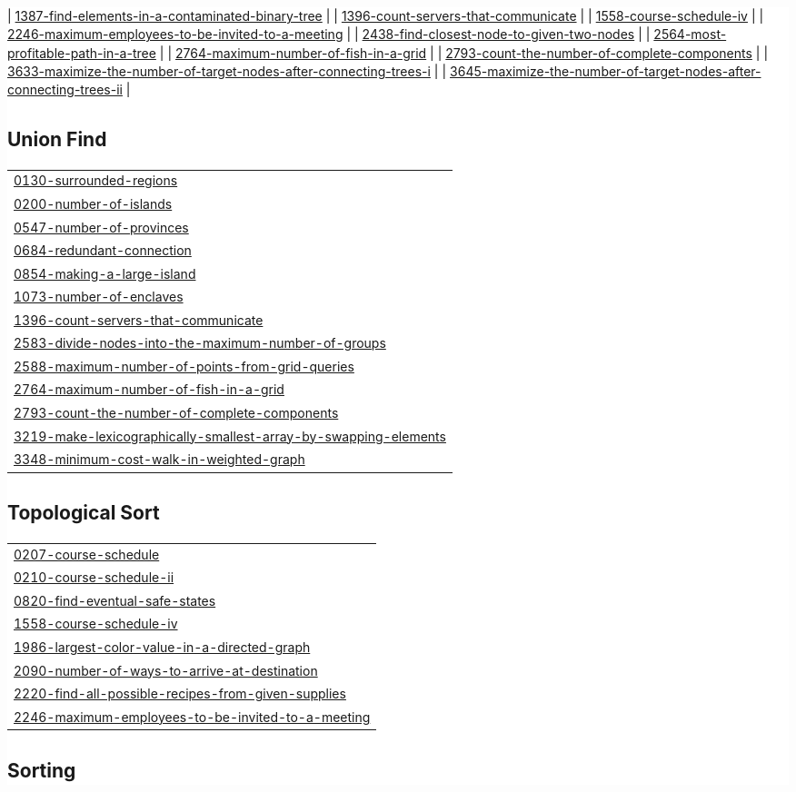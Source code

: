 | [1387-find-elements-in-a-contaminated-binary-tree](https://github.com/rama7993/Coding/tree/master/1387-find-elements-in-a-contaminated-binary-tree) |
| [1396-count-servers-that-communicate](https://github.com/rama7993/Coding/tree/master/1396-count-servers-that-communicate) |
| [1558-course-schedule-iv](https://github.com/rama7993/Coding/tree/master/1558-course-schedule-iv) |
| [2246-maximum-employees-to-be-invited-to-a-meeting](https://github.com/rama7993/Coding/tree/master/2246-maximum-employees-to-be-invited-to-a-meeting) |
| [2438-find-closest-node-to-given-two-nodes](https://github.com/rama7993/Coding/tree/master/2438-find-closest-node-to-given-two-nodes) |
| [2564-most-profitable-path-in-a-tree](https://github.com/rama7993/Coding/tree/master/2564-most-profitable-path-in-a-tree) |
| [2764-maximum-number-of-fish-in-a-grid](https://github.com/rama7993/Coding/tree/master/2764-maximum-number-of-fish-in-a-grid) |
| [2793-count-the-number-of-complete-components](https://github.com/rama7993/Coding/tree/master/2793-count-the-number-of-complete-components) |
| [3633-maximize-the-number-of-target-nodes-after-connecting-trees-i](https://github.com/rama7993/Coding/tree/master/3633-maximize-the-number-of-target-nodes-after-connecting-trees-i) |
| [3645-maximize-the-number-of-target-nodes-after-connecting-trees-ii](https://github.com/rama7993/Coding/tree/master/3645-maximize-the-number-of-target-nodes-after-connecting-trees-ii) |
## Union Find
|  |
| ------- |
| [0130-surrounded-regions](https://github.com/rama7993/Coding/tree/master/0130-surrounded-regions) |
| [0200-number-of-islands](https://github.com/rama7993/Coding/tree/master/0200-number-of-islands) |
| [0547-number-of-provinces](https://github.com/rama7993/Coding/tree/master/0547-number-of-provinces) |
| [0684-redundant-connection](https://github.com/rama7993/Coding/tree/master/0684-redundant-connection) |
| [0854-making-a-large-island](https://github.com/rama7993/Coding/tree/master/0854-making-a-large-island) |
| [1073-number-of-enclaves](https://github.com/rama7993/Coding/tree/master/1073-number-of-enclaves) |
| [1396-count-servers-that-communicate](https://github.com/rama7993/Coding/tree/master/1396-count-servers-that-communicate) |
| [2583-divide-nodes-into-the-maximum-number-of-groups](https://github.com/rama7993/Coding/tree/master/2583-divide-nodes-into-the-maximum-number-of-groups) |
| [2588-maximum-number-of-points-from-grid-queries](https://github.com/rama7993/Coding/tree/master/2588-maximum-number-of-points-from-grid-queries) |
| [2764-maximum-number-of-fish-in-a-grid](https://github.com/rama7993/Coding/tree/master/2764-maximum-number-of-fish-in-a-grid) |
| [2793-count-the-number-of-complete-components](https://github.com/rama7993/Coding/tree/master/2793-count-the-number-of-complete-components) |
| [3219-make-lexicographically-smallest-array-by-swapping-elements](https://github.com/rama7993/Coding/tree/master/3219-make-lexicographically-smallest-array-by-swapping-elements) |
| [3348-minimum-cost-walk-in-weighted-graph](https://github.com/rama7993/Coding/tree/master/3348-minimum-cost-walk-in-weighted-graph) |
## Topological Sort
|  |
| ------- |
| [0207-course-schedule](https://github.com/rama7993/Coding/tree/master/0207-course-schedule) |
| [0210-course-schedule-ii](https://github.com/rama7993/Coding/tree/master/0210-course-schedule-ii) |
| [0820-find-eventual-safe-states](https://github.com/rama7993/Coding/tree/master/0820-find-eventual-safe-states) |
| [1558-course-schedule-iv](https://github.com/rama7993/Coding/tree/master/1558-course-schedule-iv) |
| [1986-largest-color-value-in-a-directed-graph](https://github.com/rama7993/Coding/tree/master/1986-largest-color-value-in-a-directed-graph) |
| [2090-number-of-ways-to-arrive-at-destination](https://github.com/rama7993/Coding/tree/master/2090-number-of-ways-to-arrive-at-destination) |
| [2220-find-all-possible-recipes-from-given-supplies](https://github.com/rama7993/Coding/tree/master/2220-find-all-possible-recipes-from-given-supplies) |
| [2246-maximum-employees-to-be-invited-to-a-meeting](https://github.com/rama7993/Coding/tree/master/2246-maximum-employees-to-be-invited-to-a-meeting) |
## Sorting